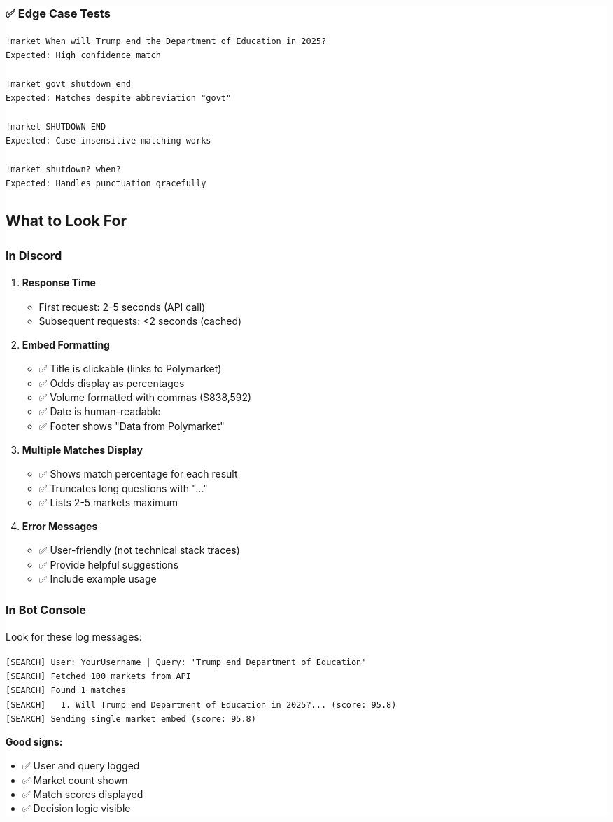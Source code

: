 ### ✅ Edge Case Tests

```
!market When will Trump end the Department of Education in 2025?
Expected: High confidence match

!market govt shutdown end
Expected: Matches despite abbreviation "govt"

!market SHUTDOWN END
Expected: Case-insensitive matching works

!market shutdown? when?
Expected: Handles punctuation gracefully
```

## What to Look For

### In Discord

1. **Response Time**
   - First request: 2-5 seconds (API call)
   - Subsequent requests: <2 seconds (cached)

2. **Embed Formatting**
   - ✅ Title is clickable (links to Polymarket)
   - ✅ Odds display as percentages
   - ✅ Volume formatted with commas ($838,592)
   - ✅ Date is human-readable
   - ✅ Footer shows "Data from Polymarket"

3. **Multiple Matches Display**
   - ✅ Shows match percentage for each result
   - ✅ Truncates long questions with "..."
   - ✅ Lists 2-5 markets maximum

4. **Error Messages**
   - ✅ User-friendly (not technical stack traces)
   - ✅ Provide helpful suggestions
   - ✅ Include example usage

### In Bot Console

Look for these log messages:

```
[SEARCH] User: YourUsername | Query: 'Trump end Department of Education'
[SEARCH] Fetched 100 markets from API
[SEARCH] Found 1 matches
[SEARCH]   1. Will Trump end Department of Education in 2025?... (score: 95.8)
[SEARCH] Sending single market embed (score: 95.8)
```

**Good signs:**
- ✅ User and query logged
- ✅ Market count shown
- ✅ Match scores displayed
- ✅ Decision logic visible
